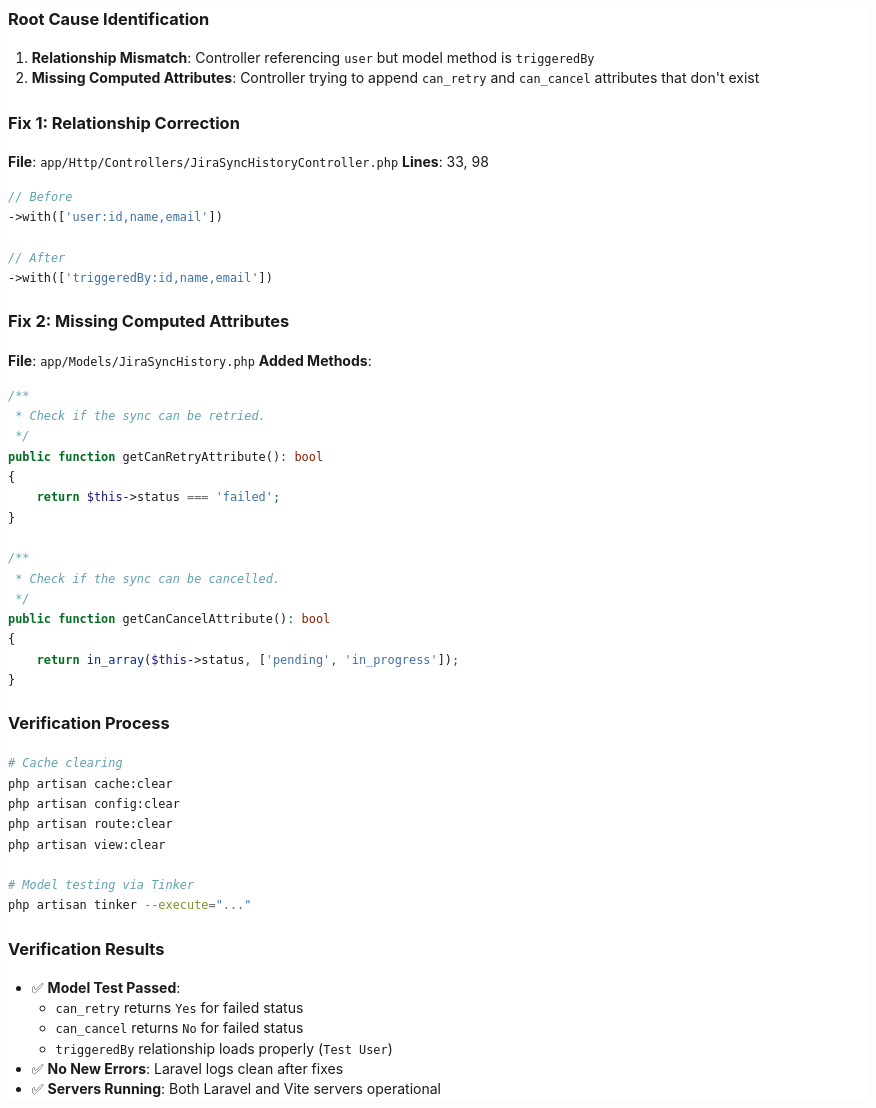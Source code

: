### Root Cause Identification
1. **Relationship Mismatch**: Controller referencing `user` but model method is `triggeredBy`
2. **Missing Computed Attributes**: Controller trying to append `can_retry` and `can_cancel` attributes that don't exist

### Fix 1: Relationship Correction
**File**: `app/Http/Controllers/JiraSyncHistoryController.php`
**Lines**: 33, 98
```php
// Before
->with(['user:id,name,email'])

// After
->with(['triggeredBy:id,name,email'])
```

### Fix 2: Missing Computed Attributes
**File**: `app/Models/JiraSyncHistory.php`
**Added Methods**:
```php
/**
 * Check if the sync can be retried.
 */
public function getCanRetryAttribute(): bool
{
    return $this->status === 'failed';
}

/**
 * Check if the sync can be cancelled.
 */
public function getCanCancelAttribute(): bool
{
    return in_array($this->status, ['pending', 'in_progress']);
}
```

### Verification Process
```bash
# Cache clearing
php artisan cache:clear
php artisan config:clear
php artisan route:clear  
php artisan view:clear

# Model testing via Tinker
php artisan tinker --execute="..."
```

### Verification Results
- ✅ **Model Test Passed**: 
  - `can_retry` returns `Yes` for failed status
  - `can_cancel` returns `No` for failed status  
  - `triggeredBy` relationship loads properly (`Test User`)
- ✅ **No New Errors**: Laravel logs clean after fixes
- ✅ **Servers Running**: Both Laravel and Vite servers operational
